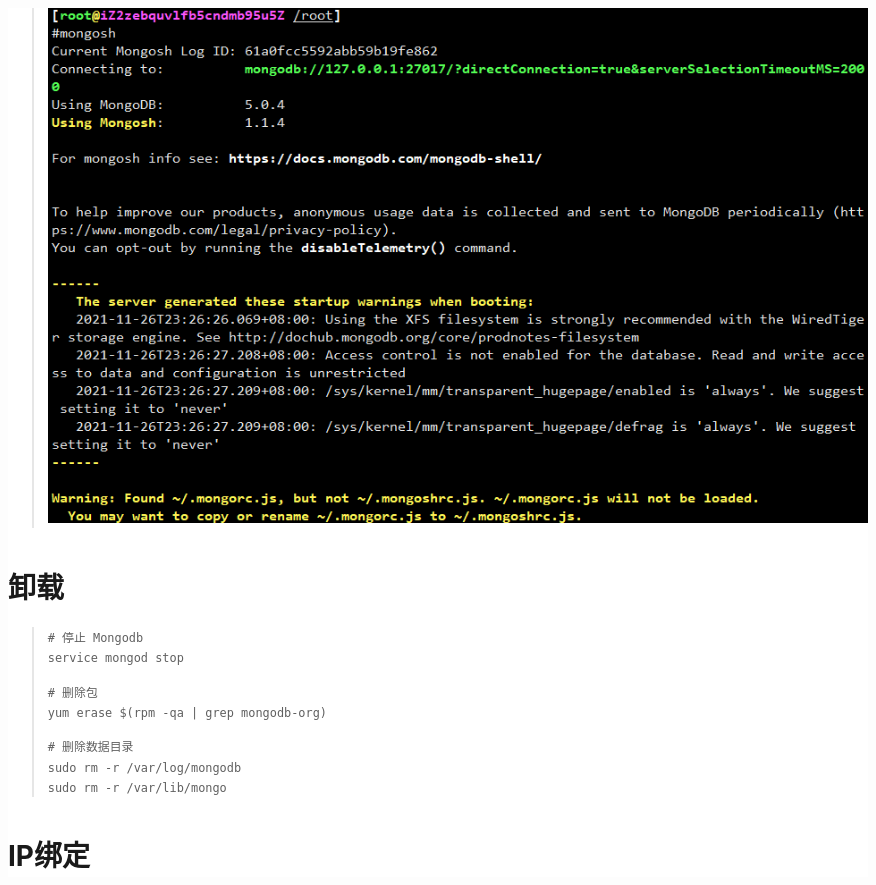 > ![image-20211126232906477](../../../image/image-20211126232906477.png)



# 卸载

>~~~shell
># 停止 Mongodb
>service mongod stop
>~~~
>
>~~~shell
># 删除包
>yum erase $(rpm -qa | grep mongodb-org)
>~~~
>
>~~~shell
># 删除数据目录
>sudo rm -r /var/log/mongodb
>sudo rm -r /var/lib/mongo
>~~~



# IP绑定
